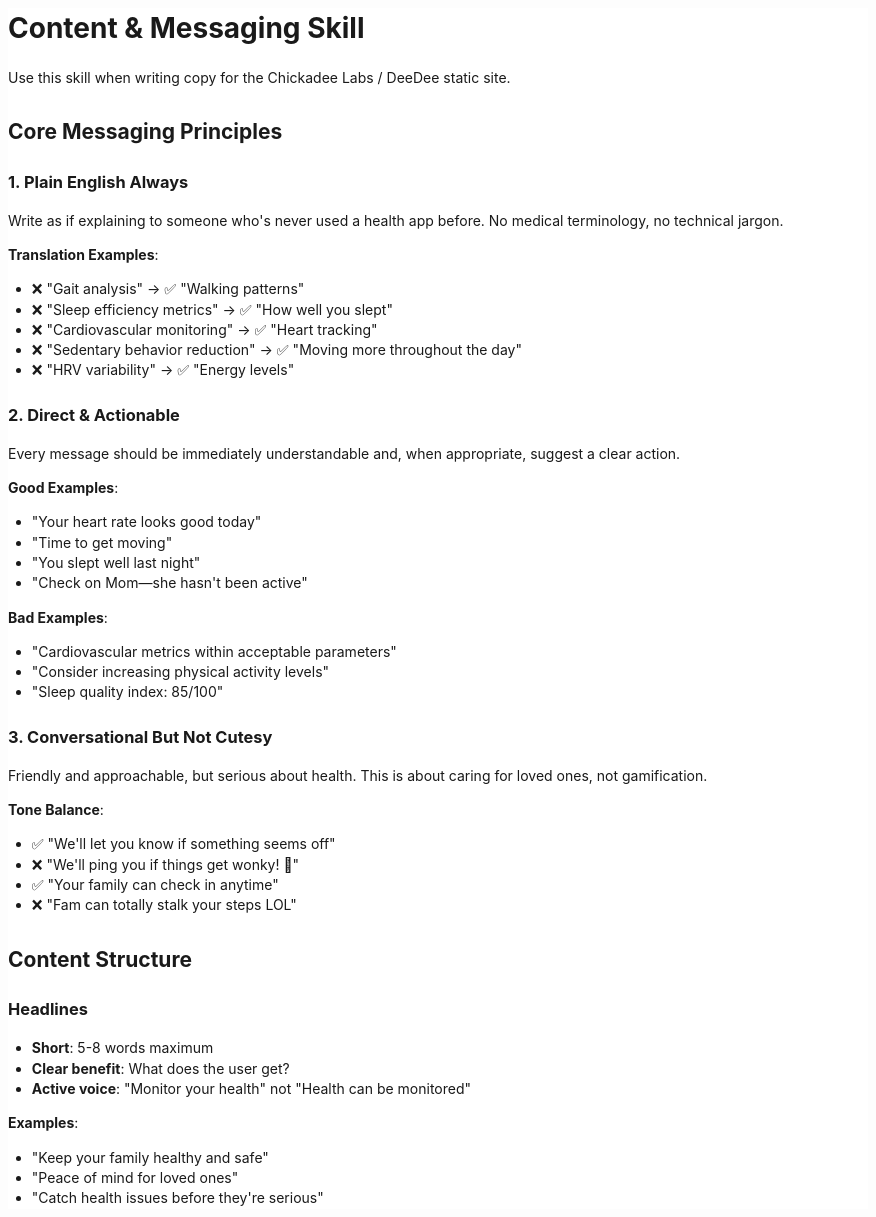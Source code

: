# Content & Messaging Skill

Use this skill when writing copy for the Chickadee Labs / DeeDee static site.

## Core Messaging Principles

### 1. Plain English Always
Write as if explaining to someone who's never used a health app before. No medical terminology, no technical jargon.

**Translation Examples**:
- ❌ "Gait analysis" → ✅ "Walking patterns"
- ❌ "Sleep efficiency metrics" → ✅ "How well you slept"
- ❌ "Cardiovascular monitoring" → ✅ "Heart tracking"
- ❌ "Sedentary behavior reduction" → ✅ "Moving more throughout the day"
- ❌ "HRV variability" → ✅ "Energy levels"

### 2. Direct & Actionable
Every message should be immediately understandable and, when appropriate, suggest a clear action.

**Good Examples**:
- "Your heart rate looks good today"
- "Time to get moving"
- "You slept well last night"
- "Check on Mom—she hasn't been active"

**Bad Examples**:
- "Cardiovascular metrics within acceptable parameters"
- "Consider increasing physical activity levels"
- "Sleep quality index: 85/100"

### 3. Conversational But Not Cutesy
Friendly and approachable, but serious about health. This is about caring for loved ones, not gamification.

**Tone Balance**:
- ✅ "We'll let you know if something seems off"
- ❌ "We'll ping you if things get wonky! 🎉"
- ✅ "Your family can check in anytime"
- ❌ "Fam can totally stalk your steps LOL"

## Content Structure

### Headlines
- **Short**: 5-8 words maximum
- **Clear benefit**: What does the user get?
- **Active voice**: "Monitor your health" not "Health can be monitored"

**Examples**:
- "Keep your family healthy and safe"
- "Peace of mind for loved ones"
- "Catch health issues before they're serious"
